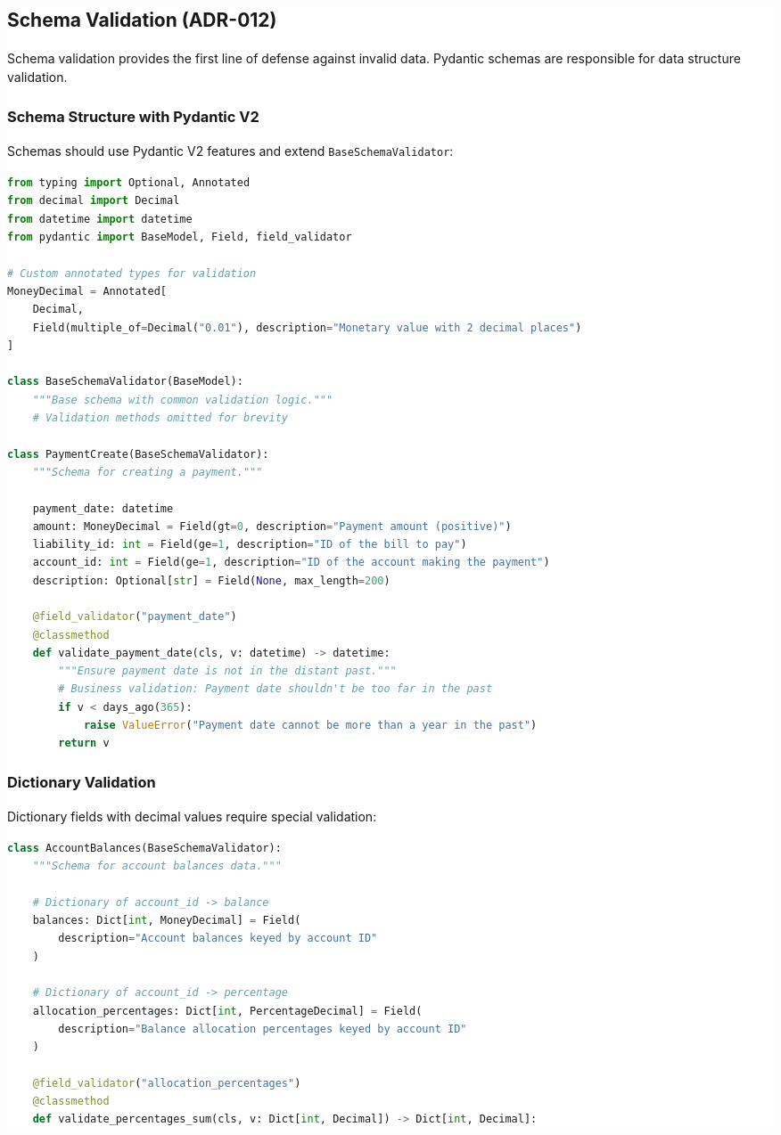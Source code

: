 ## Schema Validation (ADR-012)

Schema validation provides the first line of defense against invalid data. Pydantic schemas are responsible for data structure validation.

### Schema Structure with Pydantic V2

Schemas should use Pydantic V2 features and extend `BaseSchemaValidator`:

```python
from typing import Optional, Annotated
from decimal import Decimal
from datetime import datetime
from pydantic import BaseModel, Field, field_validator

# Custom annotated types for validation
MoneyDecimal = Annotated[
    Decimal,
    Field(multiple_of=Decimal("0.01"), description="Monetary value with 2 decimal places")
]

class BaseSchemaValidator(BaseModel):
    """Base schema with common validation logic."""
    # Validation methods omitted for brevity
    
class PaymentCreate(BaseSchemaValidator):
    """Schema for creating a payment."""
    
    payment_date: datetime
    amount: MoneyDecimal = Field(gt=0, description="Payment amount (positive)")
    liability_id: int = Field(ge=1, description="ID of the bill to pay")
    account_id: int = Field(ge=1, description="ID of the account making the payment")
    description: Optional[str] = Field(None, max_length=200)
    
    @field_validator("payment_date")
    @classmethod
    def validate_payment_date(cls, v: datetime) -> datetime:
        """Ensure payment date is not in the distant past."""
        # Business validation: Payment date shouldn't be too far in the past
        if v < days_ago(365):
            raise ValueError("Payment date cannot be more than a year in the past")
        return v
```

### Dictionary Validation

Dictionary fields with decimal values require special validation:

```python
class AccountBalances(BaseSchemaValidator):
    """Schema for account balances data."""
    
    # Dictionary of account_id -> balance
    balances: Dict[int, MoneyDecimal] = Field(
        description="Account balances keyed by account ID"
    )
    
    # Dictionary of account_id -> percentage
    allocation_percentages: Dict[int, PercentageDecimal] = Field(
        description="Balance allocation percentages keyed by account ID"
    )
    
    @field_validator("allocation_percentages")
    @classmethod
    def validate_percentages_sum(cls, v: Dict[int, Decimal]) -> Dict[int, Decimal]:
```